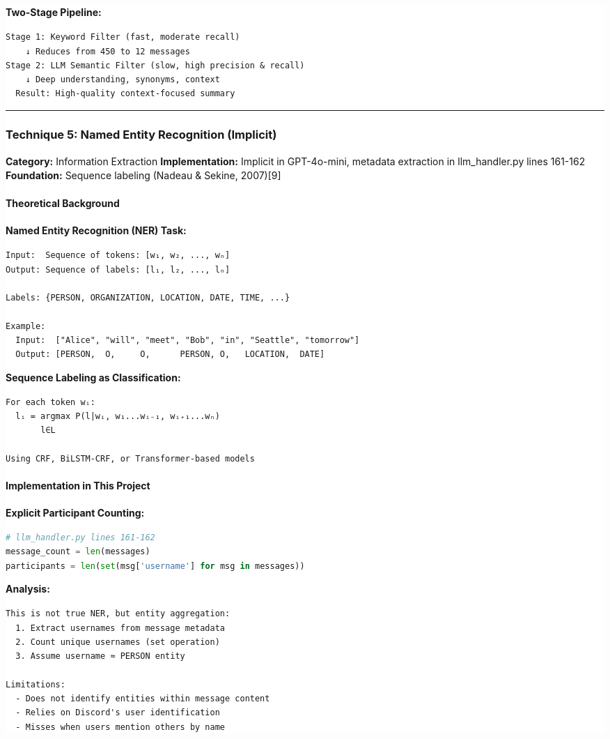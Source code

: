 **Two-Stage Pipeline:**
```
Stage 1: Keyword Filter (fast, moderate recall)
    ↓ Reduces from 450 to 12 messages
Stage 2: LLM Semantic Filter (slow, high precision & recall)
    ↓ Deep understanding, synonyms, context
  Result: High-quality context-focused summary
```

---

### Technique 5: Named Entity Recognition (Implicit)

**Category:** Information Extraction
**Implementation:** Implicit in GPT-4o-mini, metadata extraction in llm_handler.py lines 161-162
**Foundation:** Sequence labeling (Nadeau & Sekine, 2007)[9]

#### Theoretical Background

**Named Entity Recognition (NER) Task:**
```
Input:  Sequence of tokens: [w₁, w₂, ..., wₙ]
Output: Sequence of labels: [l₁, l₂, ..., lₙ]

Labels: {PERSON, ORGANIZATION, LOCATION, DATE, TIME, ...}

Example:
  Input:  ["Alice", "will", "meet", "Bob", "in", "Seattle", "tomorrow"]
  Output: [PERSON,  O,     O,      PERSON, O,   LOCATION,  DATE]
```

**Sequence Labeling as Classification:**
```
For each token wᵢ:
  lᵢ = argmax P(l|wᵢ, w₁...wᵢ₋₁, wᵢ₊₁...wₙ)
       l∈L

Using CRF, BiLSTM-CRF, or Transformer-based models
```

#### Implementation in This Project

**Explicit Participant Counting:**
```python
# llm_handler.py lines 161-162
message_count = len(messages)
participants = len(set(msg['username'] for msg in messages))
```

**Analysis:**
```
This is not true NER, but entity aggregation:
  1. Extract usernames from message metadata
  2. Count unique usernames (set operation)
  3. Assume username ≈ PERSON entity

Limitations:
  - Does not identify entities within message content
  - Relies on Discord's user identification
  - Misses when users mention others by name
```
